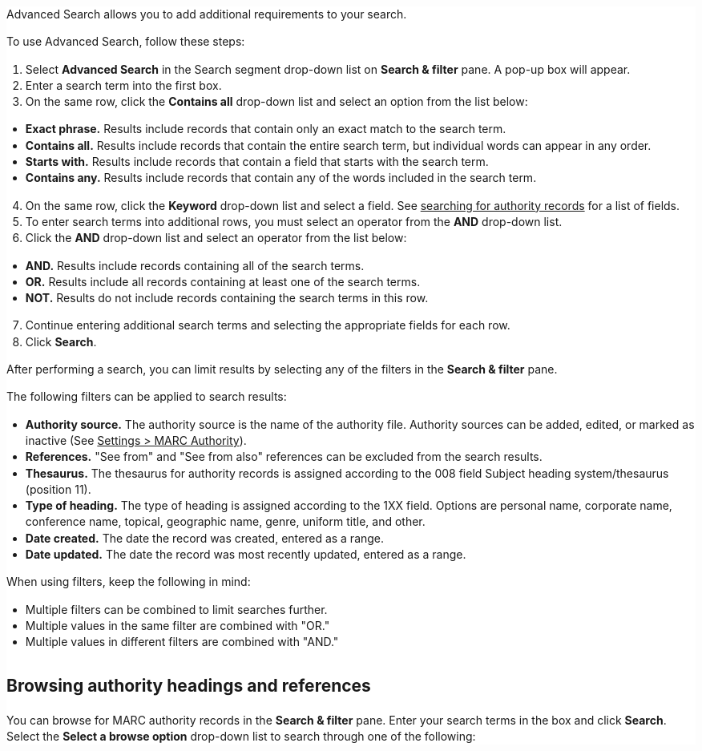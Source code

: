 Advanced Search allows you to add additional requirements to your search. 

To use Advanced Search, follow these steps:

1.  Select **Advanced Search** in the Search segment drop-down list on **Search & filter** pane. A pop-up box will appear.
2.  Enter a search term into the first box.
3.  On the same row, click the **Contains all** drop-down list and select an option from the list below:
- **Exact phrase.** Results include records that contain only an exact match to the search term.
- **Contains all.** Results include records that contain the entire search term, but individual words can appear in any order.
- **Starts with.** Results include records that contain a field that starts with the search term.
- **Contains any.** Results include records that contain any of the words included in the search term.
4.  On the same row, click the **Keyword** drop-down list and select a field. See [searching for authority records](#searching-for-authority-records) for a list of fields.
5.  To enter search terms into additional rows, you must select an operator from the **AND** drop-down list.
6.  Click the **AND** drop-down list and select an operator from the list below:
-   **AND.** Results include records containing all of the search terms.
-   **OR.**  Results include all records containing at least one of the search terms.
-   **NOT.** Results do not include records containing the search terms in this row.
7.  Continue entering additional search terms and selecting the appropriate fields for each row.
8.  Click **Search**.

After performing a search, you can limit results by selecting any of the filters in the **Search & filter** pane.

The following filters can be applied to search results:

-   **Authority source.** The authority source is the name of the authority file. Authority sources can be added, edited, or marked as inactive (See [Settings > MARC Authority](../../../settings/settings_marc_authority/settings_marc_authority/#settings--marc-authority--manage-authority-files)).
-   **References.** "See from" and "See from also" references can be excluded from the search results.
-   **Thesaurus.** The thesaurus for authority records is assigned according to the 008 field Subject heading system/thesaurus (position 11).
-   **Type of heading.** The type of heading is assigned according to the 1XX field. Options are personal name, corporate name, conference name, topical, geographic name, genre, uniform title, and other.
-   **Date created.** The date the record was created, entered as a range.
-   **Date updated.** The date the record was most recently updated, entered as a range.

When using filters, keep the following in mind:

-   Multiple filters can be combined to limit searches further.
-   Multiple values in the same filter are combined with "OR."
-   Multiple values in different filters are combined with "AND."

## Browsing authority headings and references
You can browse for MARC authority records in the **Search & filter** pane. Enter your search terms in the box and click **Search**. Select the **Select a browse option** drop-down list to search through one of the following: 
